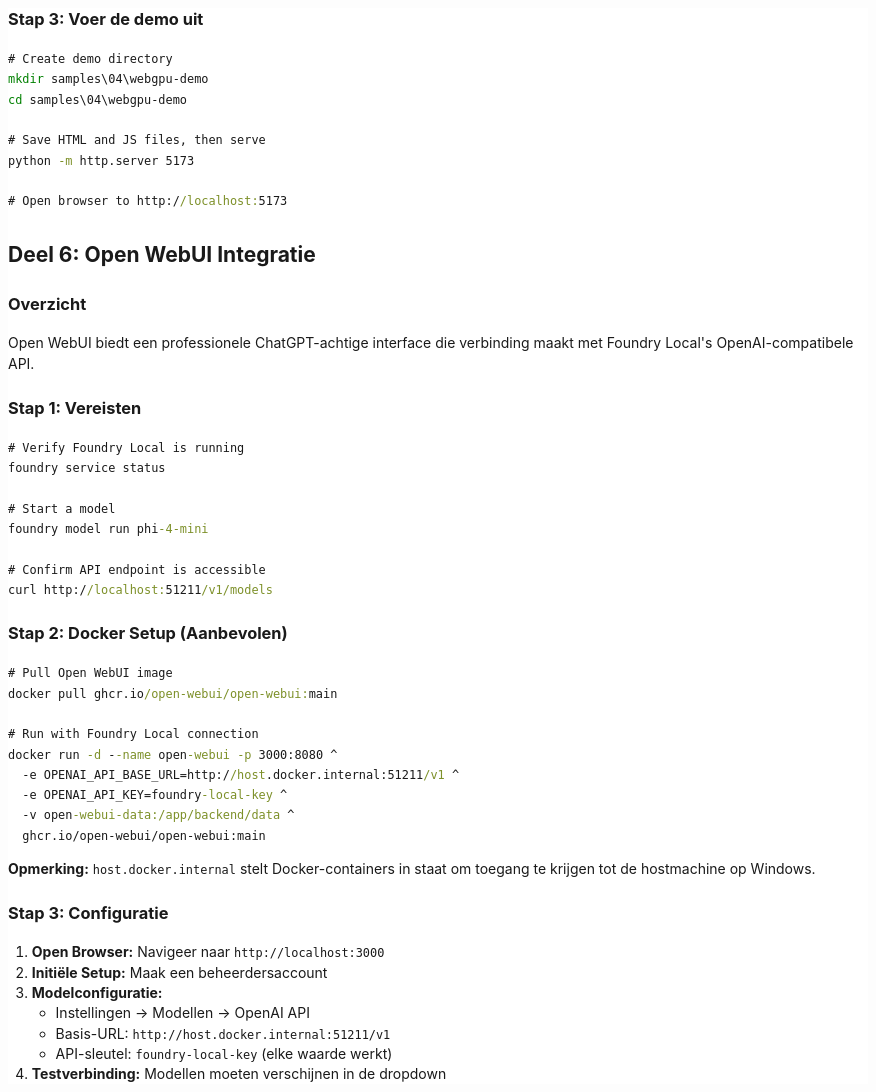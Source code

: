 ### Stap 3: Voer de demo uit

```cmd
# Create demo directory
mkdir samples\04\webgpu-demo
cd samples\04\webgpu-demo

# Save HTML and JS files, then serve
python -m http.server 5173

# Open browser to http://localhost:5173
```

## Deel 6: Open WebUI Integratie

### Overzicht

Open WebUI biedt een professionele ChatGPT-achtige interface die verbinding maakt met Foundry Local's OpenAI-compatibele API.

### Stap 1: Vereisten

```cmd
# Verify Foundry Local is running
foundry service status

# Start a model
foundry model run phi-4-mini

# Confirm API endpoint is accessible
curl http://localhost:51211/v1/models
```

### Stap 2: Docker Setup (Aanbevolen)

```cmd
# Pull Open WebUI image
docker pull ghcr.io/open-webui/open-webui:main

# Run with Foundry Local connection
docker run -d --name open-webui -p 3000:8080 ^
  -e OPENAI_API_BASE_URL=http://host.docker.internal:51211/v1 ^
  -e OPENAI_API_KEY=foundry-local-key ^
  -v open-webui-data:/app/backend/data ^
  ghcr.io/open-webui/open-webui:main
```

**Opmerking:** `host.docker.internal` stelt Docker-containers in staat om toegang te krijgen tot de hostmachine op Windows.

### Stap 3: Configuratie

1. **Open Browser:** Navigeer naar `http://localhost:3000`
2. **Initiële Setup:** Maak een beheerdersaccount
3. **Modelconfiguratie:**
   - Instellingen → Modellen → OpenAI API  
   - Basis-URL: `http://host.docker.internal:51211/v1`
   - API-sleutel: `foundry-local-key` (elke waarde werkt)
4. **Testverbinding:** Modellen moeten verschijnen in de dropdown
